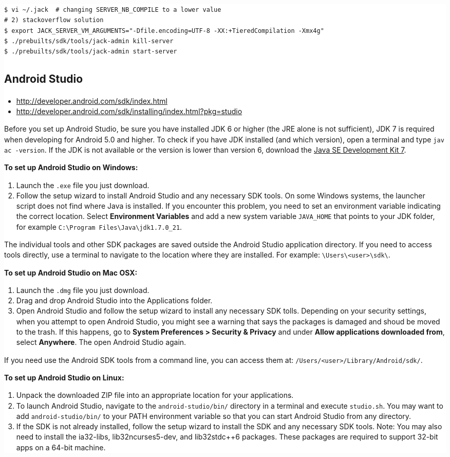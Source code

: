 ```shell
$ vi ~/.jack  # changing SERVER_NB_COMPILE to a lower value
# 2) stackoverflow solution
$ export JACK_SERVER_VM_ARGUMENTS="-Dfile.encoding=UTF-8 -XX:+TieredCompilation -Xmx4g"
$ ./prebuilts/sdk/tools/jack-admin kill-server
$ ./prebuilts/sdk/tools/jack-admin start-server
```

## Android Studio
- http://developer.android.com/sdk/index.html
- http://developer.android.com/sdk/installing/index.html?pkg=studio

Before you set up Android Studio, be sure you have installed JDK 6 or higher (the JRE alone is not sufficient), 
JDK 7 is required when developing for Android 5.0 and higher.
To check if you have JDK installed (and which version), open a terminal and type `javac -version`.
If the JDK is not available or the version is lower than version 6, 
download the [Java SE Development Kit 7][].

[Java SE Development Kit 7]: http://www.oracle.com/technetwork/java/javase/downloads/jdk7-downloads-1880260.html

**To set up Android Studio on Windows:**

1. Launch the `.exe` file you just download.
2. Follow the setup wizard to install Android Studio and any necessary SDK tools.
   On some Windows systems, the launcher script does not find where Java is installed.
   If you encounter this problem, you need to set an environment variable indicating the correct location.
   Select **Environment Variables** and add a new system variable `JAVA_HOME` that points to your JDK folder,
   for example `C:\Program Files\Java\jdk1.7.0_21`.

The individual tools and other SDK packages are saved outside the Android Studio application directory.
If you need to access tools directly, use a terminal to navigate to the location where they are installed.
For example: `\Users\<user>\sdk\`.

**To set up Android Studio on Mac OSX:**

1. Launch the `.dmg` file you just download.
2. Drag and drop Android Studio into the Applications folder.
3. Open Android Studio and follow the setup wizard to install any necessary SDK tolls.
   Depending on your security settings, when you attempt to open Android Studio,
   you might see a warning that says the packages is damaged and shoud be moved to the trash.
   If this happens, go to **System Preferences > Security & Privacy** and 
   under **Allow applications downloaded from**, select **Anywhere**.
   The open Android Studio again.

If you need use the Android SDK tools from a command line, you can access them at:
`/Users/<user>/Library/Android/sdk/`.

**To set up Android Studio on Linux:**

1. Unpack the downloaded ZIP file into an appropriate location for your applications.
2. To launch Android Studio, navigate to the `android-studio/bin/` directory in a terminal
   and execute `studio.sh`. You may want to add `android-studio/bin/` to your PATH environment
   variable so that you can start Android Studio from any directory.
3. If the SDK is not already installed, follow the setup wizard to install the SDK and any necessary SDK tools.
   Note: You may also need to install the ia32-libs, lib32ncurses5-dev, and lib32stdc++6 packages.
   These packages are required to support 32-bit apps on a 64-bit machine.
